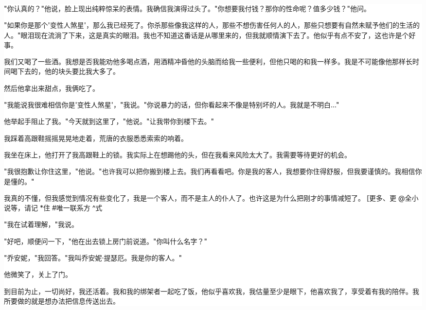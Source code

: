 

"你认真的？"他说，脸上现出纯粹惊呆的表情。我确信我演得过头了。"你想要我付钱？那你的性命呢？值多少钱？"他问。





"如果你是那个'变性人煞星'，那么我已经死了。你杀那些像我这样的人，那些不想伤害任何人的人，那些只想要有自然未赋予他们的生活的人。"眼泪现在流淌了下来，这是真实的眼泪。我也不知道这番话是从哪里来的，但我就顺情演下去了。他似乎有点不安了，这也许是个好事。





我们又喝了一些酒。我想是否我能劝他多喝点酒，用酒精冲昏他的头脑而给我一些便利，但他只喝的和我一样多。我是不可能像他那样长时间喝下去的，他的块头要比我大多了。





然后他拿出来甜点，我俩吃了。





"我能说我很难相信你是'变性人煞星'，"我说。"你说暴力的话，但你看起来不像是特别坏的人。我就是不明白..."



他举起手阻止了我。"今天就到这里了，"他说。"让我带你到楼下去。"



我踩着高跟鞋摇摇晃晃地走着，荒唐的衣服悉悉索索的响着。



 



我坐在床上，他打开了我高跟鞋上的锁。我实际上在想踢他的头，但在我看来风险太大了。我需要等待更好的机会。



"我很抱歉让你住这里，"他说。"也许我可以把你搬到楼上去。我们再看看吧。你是我的客人，我想要你住得舒服，但我要谨慎的。我相信你是懂的。"



我真的不懂，但我感觉到情况有些变化了，我是一个客人，而不是主人的仆人了。也许这是为什么把刚才的事情减短了。 [更多、更 @全小说等，请记 *住 #唯一联系方 ^式





"我在试着理解，"我说。





"好吧，顺便问一下，"他在出去锁上房门前说道。"你叫什么名字？"





"乔安妮，"我回答。"我叫乔安妮·提瑟厄。我是你的客人。"



他微笑了，关上了门。



到目前为止，一切尚好，我还活着。我和我的绑架者一起吃了饭，他似乎喜欢我，我估量至少是眼下，他喜欢我了，享受着有我的陪伴。我所要做的就是想办法把信息传送出去。
